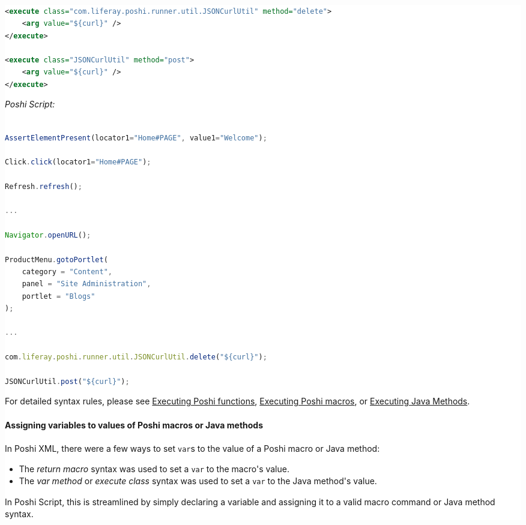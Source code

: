 ```xml
<execute class="com.liferay.poshi.runner.util.JSONCurlUtil" method="delete">
	<arg value="${curl}" />
</execute>

<execute class="JSONCurlUtil" method="post">
	<arg value="${curl}" />
</execute>
```

*Poshi Script:*

```javascript

AssertElementPresent(locator1="Home#PAGE", value1="Welcome");

Click.click(locator1="Home#PAGE");

Refresh.refresh();

...

Navigator.openURL();

ProductMenu.gotoPortlet(
	category = "Content",
	panel = "Site Administration",
	portlet = "Blogs"
);

...

com.liferay.poshi.runner.util.JSONCurlUtil.delete("${curl}");

JSONCurlUtil.post("${curl}");

```

For detailed syntax rules, please see [Executing Poshi functions](#executing-poshi-functions),
[Executing Poshi macros](#executing-poshi-macros), or [Executing Java Methods](#executing-java-methods).

#### Assigning variables to values of Poshi macros or Java methods

In Poshi XML, there were a few ways to set `var`s to the value of a Poshi macro
or Java method:

- The *return macro* syntax was used to set a `var` to the macro's value.
- The *var method* or *execute class* syntax was used to set a `var` to the
  Java method's value.

In Poshi Script, this is streamlined by simply declaring a variable and
assigning it to a valid macro command or Java method syntax.
